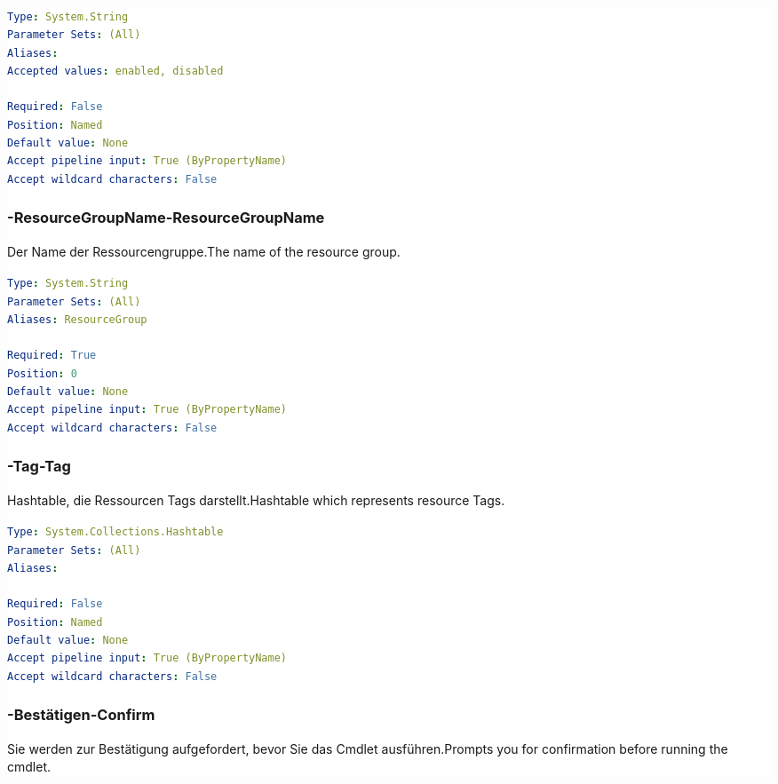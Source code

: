 ```yaml
Type: System.String
Parameter Sets: (All)
Aliases:
Accepted values: enabled, disabled

Required: False
Position: Named
Default value: None
Accept pipeline input: True (ByPropertyName)
Accept wildcard characters: False
```

### <span data-ttu-id="dd7a4-142">-ResourceGroupName</span><span class="sxs-lookup"><span data-stu-id="dd7a4-142">-ResourceGroupName</span></span>
<span data-ttu-id="dd7a4-143">Der Name der Ressourcengruppe.</span><span class="sxs-lookup"><span data-stu-id="dd7a4-143">The name of the resource group.</span></span>

```yaml
Type: System.String
Parameter Sets: (All)
Aliases: ResourceGroup

Required: True
Position: 0
Default value: None
Accept pipeline input: True (ByPropertyName)
Accept wildcard characters: False
```

### <span data-ttu-id="dd7a4-144">-Tag</span><span class="sxs-lookup"><span data-stu-id="dd7a4-144">-Tag</span></span>
<span data-ttu-id="dd7a4-145">Hashtable, die Ressourcen Tags darstellt.</span><span class="sxs-lookup"><span data-stu-id="dd7a4-145">Hashtable which represents resource Tags.</span></span>

```yaml
Type: System.Collections.Hashtable
Parameter Sets: (All)
Aliases:

Required: False
Position: Named
Default value: None
Accept pipeline input: True (ByPropertyName)
Accept wildcard characters: False
```

### <span data-ttu-id="dd7a4-146">-Bestätigen</span><span class="sxs-lookup"><span data-stu-id="dd7a4-146">-Confirm</span></span>
<span data-ttu-id="dd7a4-147">Sie werden zur Bestätigung aufgefordert, bevor Sie das Cmdlet ausführen.</span><span class="sxs-lookup"><span data-stu-id="dd7a4-147">Prompts you for confirmation before running the cmdlet.</span></span>

